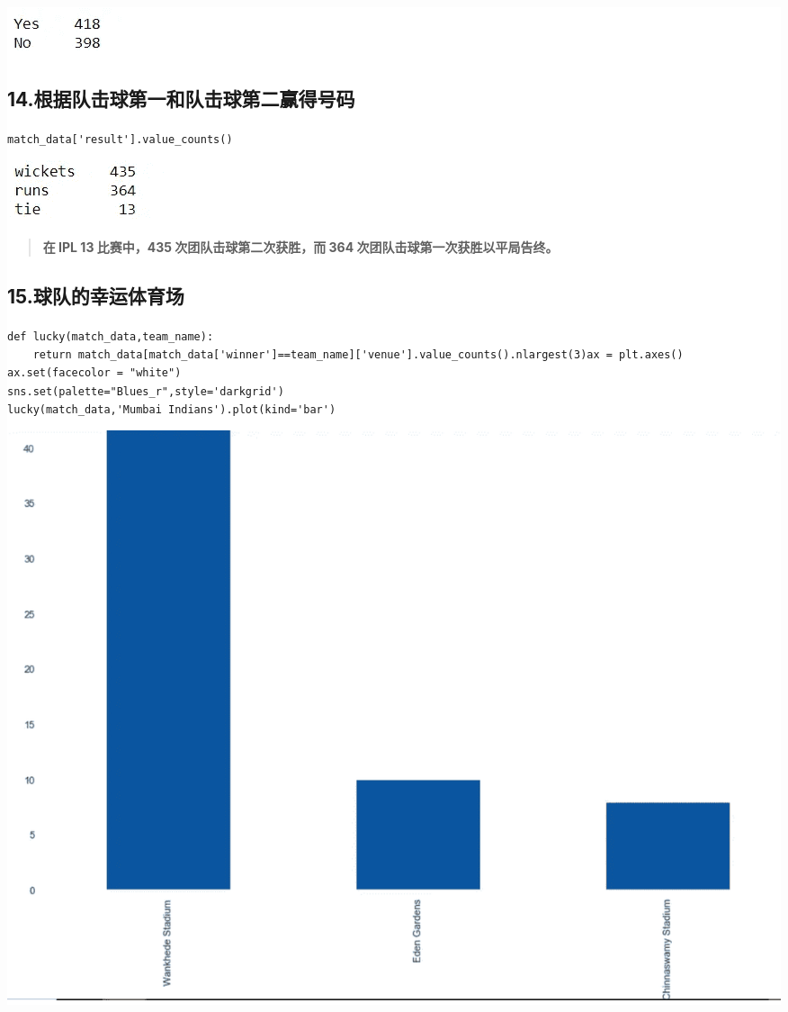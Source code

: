 **![](img/43cc22827c50583384da69abbc03fdff.png)**

## **14.根据队击球第一和队击球第二赢得号码**

```
match_data['result'].value_counts()
```

**![](img/8a05792194eec35d70259f106e0018da.png)**

> **在 IPL 13 比赛中，435 次团队击球第二次获胜，而 364 次团队击球第一次获胜以平局告终。**

## **15.球队的幸运体育场**

```
def lucky(match_data,team_name):
    return match_data[match_data['winner']==team_name]['venue'].value_counts().nlargest(3)ax = plt.axes()
ax.set(facecolor = "white")
sns.set(palette="Blues_r",style='darkgrid')
lucky(match_data,'Mumbai Indians').plot(kind='bar')
```

**![](img/98626117047c3f217e372260b3d41169.png)**
